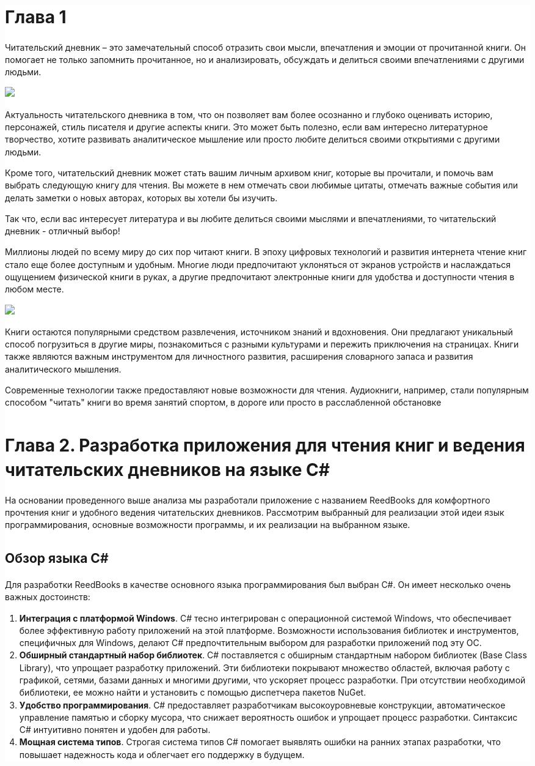 # **Глава 1**

Читательский дневник – это замечательный способ отразить свои мысли, впечатления и эмоции от прочитанной книги. Он помогает не только запомнить прочитанное, но и анализировать, обсуждать и делиться своими впечатлениями с другими людьми.

![](https://nafi.ru/upload/resize_cache/webp/upload/medialibrary/659/6594d08af3f68e0d1563ffcb07c46b66.webp)

Актуальность читательского дневника в том, что он позволяет вам более осознанно и глубоко оценивать историю, персонажей, стиль писателя и другие аспекты книги. Это может быть полезно, если вам интересно литературное творчество, хотите развивать аналитическое мышление или просто любите делиться своими открытиями с другими людьми.

Кроме того, читательский дневник может стать вашим личным архивом книг, которые вы прочитали, и помочь вам выбрать следующую книгу для чтения. Вы можете в нем отмечать свои любимые цитаты, отмечать важные события или делать заметки о новых авторах, которых вы хотели бы изучить.

Так что, если вас интересует литература и вы любите делиться своими мыслями и впечатлениями, то читательский дневник - отличный выбор!

Миллионы людей по всему миру до сих пор читают книги. В эпоху цифровых технологий и развития интернета чтение книг стало еще более доступным и удобным. Многие люди предпочитают уклоняться от экранов устройств и наслаждаться ощущением физической книги в руках, а другие предпочитают электронные книги для удобства и доступности чтения в любом месте.

![](https://s14.stc.yc.kpcdn.net/share/i/4/2362527/wr-750.webp)

Книги остаются популярными средством развлечения, источником знаний и вдохновения. Они предлагают уникальный способ погрузиться в другие миры, познакомиться с разными культурами и пережить приключения на страницах. Книги также являются важным инструментом для личностного развития, расширения словарного запаса и развития аналитического мышления.

Современные технологии также предоставляют новые возможности для чтения. Аудиокниги, например, стали популярным способом "читать" книги во время занятий спортом, в дороге или просто в расслабленной обстановке

# Глава 2. Разработка приложения для чтения книг и ведения читательских дневников на языке C#

На основании проведенного выше анализа мы разработали приложение с названием ReedBooks для комфортного прочтения книг и удобного ведения читательских дневников. Рассмотрим выбранный для реализации этой идеи язык программирования, основные возможности программы, и их реализации на выбранном языке.

## Обзор языка C#

Для разработки ReedBooks в качестве основного языка программирования был выбран C#. Он имеет несколько очень важных достоинств:

1. **Интеграция с платформой Windows**. C# тесно интегрирован с операционной системой Windows, что обеспечивает более эффективную работу приложений на этой платформе. Возможности использования библиотек и инструментов, специфичных для Windows, делают C# предпочтительным выбором для разработки приложений под эту ОС.
2. **Обширный стандартный набор библиотек**. C# поставляется с обширным стандартным набором библиотек (Base Class Library), что упрощает разработку приложений. Эти библиотеки покрывают множество областей, включая работу с графикой, сетями, базами данных и многими другими, что ускоряет процесс разработки. При отсутствии необходимой библиотеки, ее можно найти и установить с помощью диспетчера пакетов NuGet.
3. **Удобство программирования**. C# предоставляет разработчикам высокоуровневые конструкции, автоматическое управление памятью и сборку мусора, что снижает вероятность ошибок и упрощает процесс разработки. Синтаксис C# интуитивно понятен и удобен для работы.
4. **Мощная система типов**. Строгая система типов C# помогает выявлять ошибки на ранних этапах разработки, что повышает надежность кода и облегчает его поддержку в будущем.